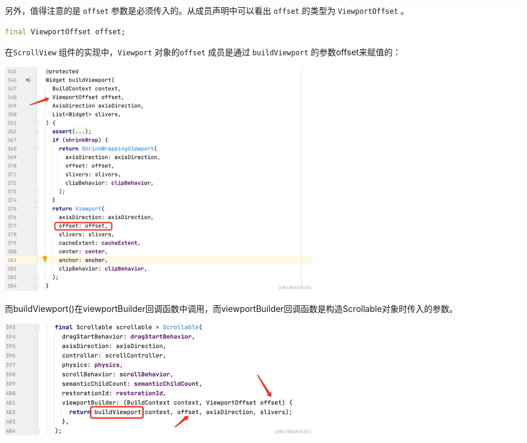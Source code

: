 另外，值得注意的是 `offset` 参数是必须传入的。从成员声明中可以看出 `offset` 的类型为 `ViewportOffset` 。

~~~dart
final ViewportOffset offset;
~~~

在`ScrollView` 组件的实现中，`Viewport` 对象的`offset` 成员是通过 `buildViewport` 的参数offset来赋值的：

<img src="assets/b7c78d97829b4efda94d524fc983de28tplv-k3u1fbpfcp-jj-mark1512000q75.webp" alt="img" style="zoom:50%;" />

而buildViewport()在viewportBuilder回调函数中调用，而viewportBuilder回调函数是构造Scrollable对象时传入的参数。

<img src="assets/3bf92f86e21642b39f6feeb9eba03b13tplv-k3u1fbpfcp-jj-mark1512000q75.webp" alt="img" style="zoom:50%;" />
